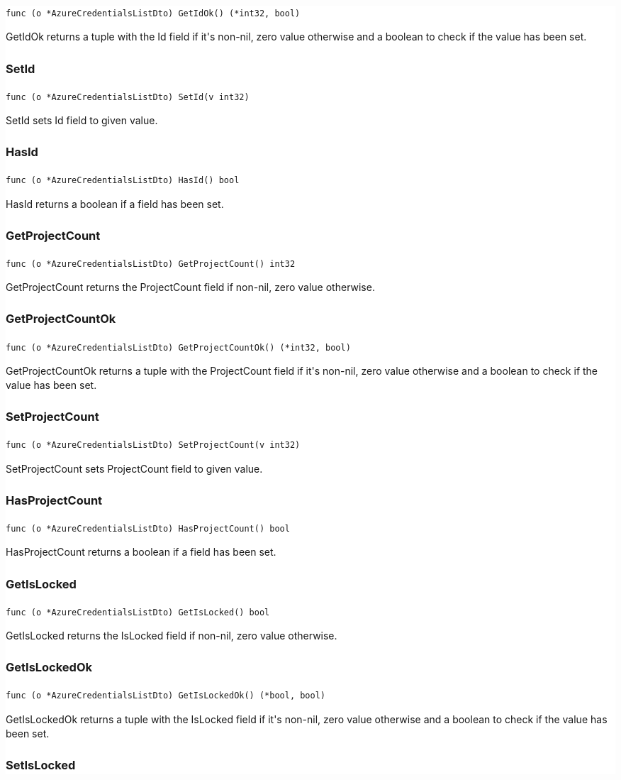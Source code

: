 `func (o *AzureCredentialsListDto) GetIdOk() (*int32, bool)`

GetIdOk returns a tuple with the Id field if it's non-nil, zero value otherwise
and a boolean to check if the value has been set.

### SetId

`func (o *AzureCredentialsListDto) SetId(v int32)`

SetId sets Id field to given value.

### HasId

`func (o *AzureCredentialsListDto) HasId() bool`

HasId returns a boolean if a field has been set.

### GetProjectCount

`func (o *AzureCredentialsListDto) GetProjectCount() int32`

GetProjectCount returns the ProjectCount field if non-nil, zero value otherwise.

### GetProjectCountOk

`func (o *AzureCredentialsListDto) GetProjectCountOk() (*int32, bool)`

GetProjectCountOk returns a tuple with the ProjectCount field if it's non-nil, zero value otherwise
and a boolean to check if the value has been set.

### SetProjectCount

`func (o *AzureCredentialsListDto) SetProjectCount(v int32)`

SetProjectCount sets ProjectCount field to given value.

### HasProjectCount

`func (o *AzureCredentialsListDto) HasProjectCount() bool`

HasProjectCount returns a boolean if a field has been set.

### GetIsLocked

`func (o *AzureCredentialsListDto) GetIsLocked() bool`

GetIsLocked returns the IsLocked field if non-nil, zero value otherwise.

### GetIsLockedOk

`func (o *AzureCredentialsListDto) GetIsLockedOk() (*bool, bool)`

GetIsLockedOk returns a tuple with the IsLocked field if it's non-nil, zero value otherwise
and a boolean to check if the value has been set.

### SetIsLocked
